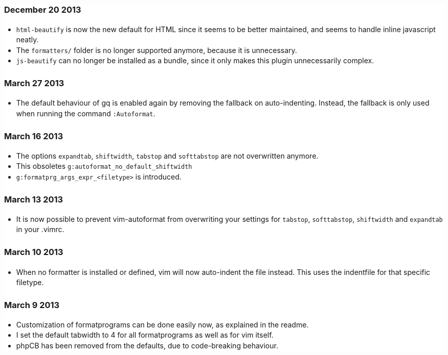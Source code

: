 ### December 20 2013

* `html-beautify` is now the new default for HTML since it seems to be better maintained, and seems to handle inline javascript neatly.
* The `formatters/` folder is no longer supported anymore, because it is unnecessary.
* `js-beautify` can no longer be installed as a bundle, since it only makes this plugin unnecessarily complex.

### March 27 2013

* The default behaviour of gq is enabled again by removing the fallback on auto-indenting.
  Instead, the fallback is only used when running the command `:Autoformat`.

### March 16 2013

* The options `expandtab`, `shiftwidth`, `tabstop` and `softtabstop` are not overwritten anymore.
* This obsoletes `g:autoformat_no_default_shiftwidth`
* `g:formatprg_args_expr_<filetype>` is introduced.

### March 13 2013

* It is now possible to prevent vim-autoformat from overwriting your settings for  `tabstop`, `softtabstop`, `shiftwidth` and `expandtab` in your .vimrc.

### March 10 2013

* When no formatter is installed or defined, vim will now auto-indent the file instead. This uses the indentfile for that specific filetype.

### March 9 2013

* Customization of formatprograms can be done easily now, as explained in the readme.
* I set the default tabwidth to 4 for all formatprograms as well as for vim itself.
* phpCB has been removed from the defaults, due to code-breaking behaviour.
